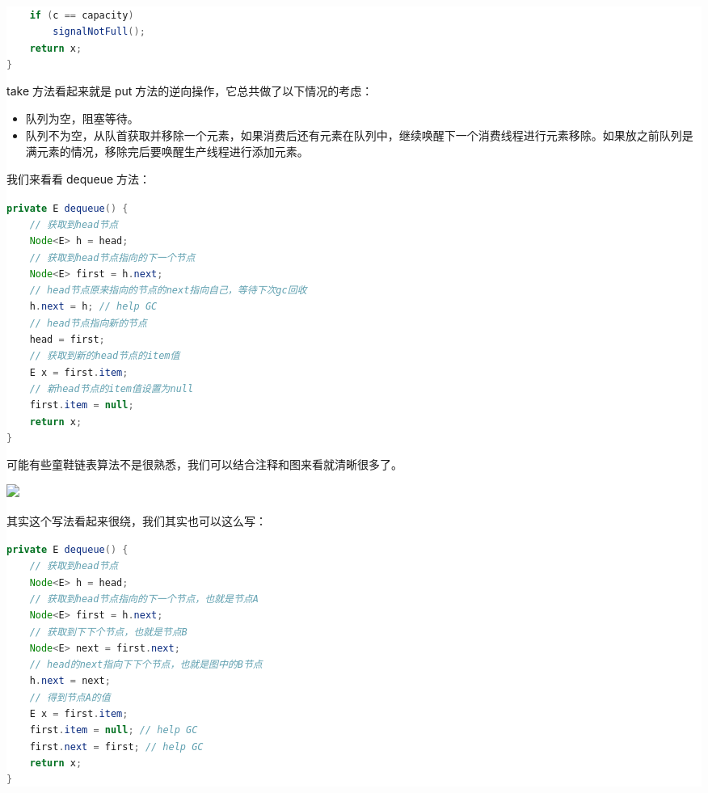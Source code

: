 ```java
    if (c == capacity)
        signalNotFull();
    return x;
}
```

take 方法看起来就是 put 方法的逆向操作，它总共做了以下情况的考虑：

- 队列为空，阻塞等待。
- 队列不为空，从队首获取并移除一个元素，如果消费后还有元素在队列中，继续唤醒下一个消费线程进行元素移除。如果放之前队列是满元素的情况，移除完后要唤醒生产线程进行添加元素。

我们来看看 dequeue 方法：

```java
private E dequeue() {
    // 获取到head节点
    Node<E> h = head;
    // 获取到head节点指向的下一个节点
    Node<E> first = h.next;
    // head节点原来指向的节点的next指向自己，等待下次gc回收
    h.next = h; // help GC
    // head节点指向新的节点
    head = first;
    // 获取到新的head节点的item值
    E x = first.item;
    // 新head节点的item值设置为null
    first.item = null;
    return x;
}
```

可能有些童鞋链表算法不是很熟悉，我们可以结合注释和图来看就清晰很多了。

![](https://cdn.jsdelivr.net/gh/jitwxs/cdn/blog/posts/201911/20191124222557509.png)

其实这个写法看起来很绕，我们其实也可以这么写：

```java
private E dequeue() {
    // 获取到head节点
    Node<E> h = head;
    // 获取到head节点指向的下一个节点，也就是节点A
    Node<E> first = h.next;
    // 获取到下下个节点，也就是节点B
    Node<E> next = first.next;
    // head的next指向下下个节点，也就是图中的B节点
    h.next = next;
    // 得到节点A的值
    E x = first.item;
    first.item = null; // help GC
    first.next = first; // help GC
    return x;
}
```
